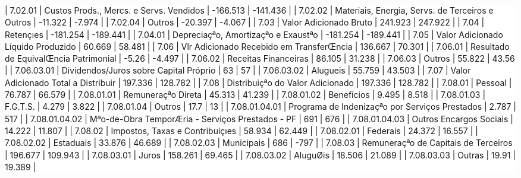 | 7.02.01           | Custos Prods., Mercs. e Servs. Vendidos          |                                               -166.513 |                                                  -141.436 |
| 7.02.02           | Materiais, Energia, Servs. de Terceiros e Outros |                                                -11.322 |                                                    -7.974 |
| 7.02.04           | Outros                                           |                                                -20.397 |                                                    -4.067 |
| 7.03              | Valor Adicionado Bruto                           |                                                241.923 |                                                   247.922 |
| 7.04              | Retençıes                                        |                                               -181.254 |                                                  -189.441 |
| 7.04.01           | Depreciaçªo, Amortizaçªo e Exaustªo              |                                               -181.254 |                                                  -189.441 |
| 7.05              | Valor Adicionado Líquido Produzido               |                                                 60.669 |                                                    58.481 |
| 7.06              | Vlr Adicionado Recebido em TransferŒncia         |                                                136.667 |                                                    70.301 |
| 7.06.01           | Resultado de EquivalŒncia Patrimonial            |                                                 -5.26  |                                                    -4.497 |
| 7.06.02           | Receitas Financeiras                             |                                                 86.105 |                                                    31.238 |
| 7.06.03           | Outros                                           |                                                 55.822 |                                                    43.56  |
| 7.06.03.01        | Dividendos/Juros sobre Capital Próprio           |                                                 63     |                                                    57     |
| 7.06.03.02        | Alugueis                                         |                                                 55.759 |                                                    43.503 |
| 7.07              | Valor Adicionado Total a Distribuir              |                                                197.336 |                                                   128.782 |
| 7.08              | Distribuiçªo do Valor Adicionado                 |                                                197.336 |                                                   128.782 |
| 7.08.01           | Pessoal                                          |                                                 76.787 |                                                    66.579 |
| 7.08.01.01        | Remuneraçªo Direta                               |                                                 45.313 |                                                    41.239 |
| 7.08.01.02        | Benefícios                                       |                                                  9.495 |                                                     8.518 |
| 7.08.01.03        | F.G.T.S.                                         |                                                  4.279 |                                                     3.822 |
| 7.08.01.04        | Outros                                           |                                                 17.7   |                                                    13     |
| 7.08.01.04.01     | Programa de Indenizaçªo por Serviços Prestados   |                                                  2.787 |                                                   517     |
| 7.08.01.04.02     | Mªo-de-Obra TemporÆria - Serviços Prestados - PF |                                                691     |                                                   676     |
| 7.08.01.04.03     | Outros Encargos Sociais                          |                                                 14.222 |                                                    11.807 |
| 7.08.02           | Impostos, Taxas e Contribuiçıes                  |                                                 58.934 |                                                    62.449 |
| 7.08.02.01        | Federais                                         |                                                 24.372 |                                                    16.557 |
| 7.08.02.02        | Estaduais                                        |                                                 33.876 |                                                    46.689 |
| 7.08.02.03        | Municipais                                       |                                                686     |                                                  -797     |
| 7.08.03           | Remuneraçªo de Capitais de Terceiros             |                                                196.677 |                                                   109.943 |
| 7.08.03.01        | Juros                                            |                                                158.261 |                                                    69.465 |
| 7.08.03.02        | AluguØis                                         |                                                 18.506 |                                                    21.089 |
| 7.08.03.03        | Outras                                           |                                                 19.91  |                                                    19.389 |